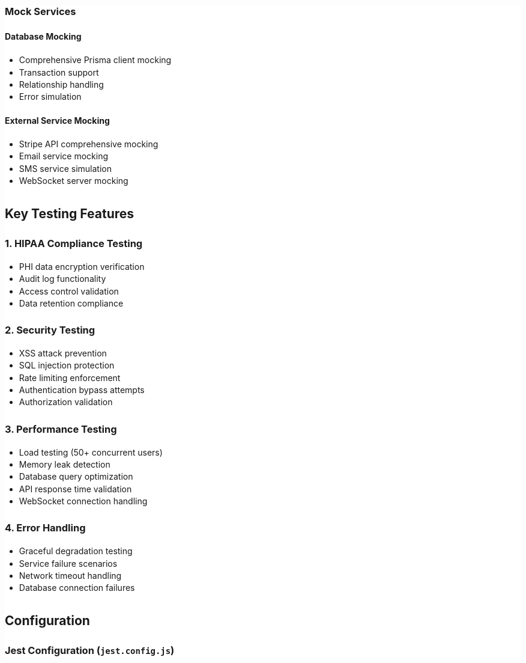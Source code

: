 ### Mock Services

#### Database Mocking

- Comprehensive Prisma client mocking
- Transaction support
- Relationship handling
- Error simulation

#### External Service Mocking

- Stripe API comprehensive mocking
- Email service mocking
- SMS service simulation
- WebSocket server mocking

## Key Testing Features

### 1. HIPAA Compliance Testing

- PHI data encryption verification
- Audit log functionality
- Access control validation
- Data retention compliance

### 2. Security Testing

- XSS attack prevention
- SQL injection protection
- Rate limiting enforcement
- Authentication bypass attempts
- Authorization validation

### 3. Performance Testing

- Load testing (50+ concurrent users)
- Memory leak detection
- Database query optimization
- API response time validation
- WebSocket connection handling

### 4. Error Handling

- Graceful degradation testing
- Service failure scenarios
- Network timeout handling
- Database connection failures

## Configuration

### Jest Configuration (`jest.config.js`)
